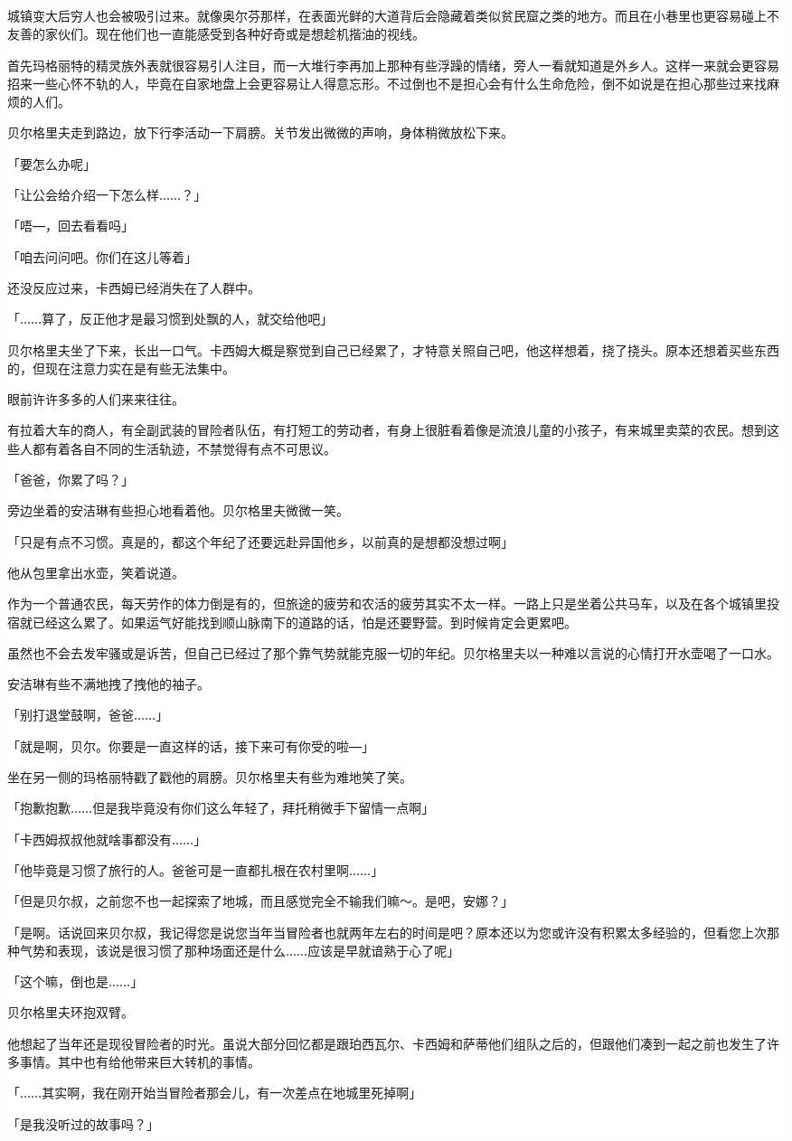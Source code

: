 城镇变大后穷人也会被吸引过来。就像奥尔芬那样，在表面光鲜的大道背后会隐藏着类似贫民窟之类的地方。而且在小巷里也更容易碰上不友善的家伙们。现在他们也一直能感受到各种好奇或是想趁机揩油的视线。

首先玛格丽特的精灵族外表就很容易引人注目，而一大堆行李再加上那种有些浮躁的情绪，旁人一看就知道是外乡人。这样一来就会更容易招来一些心怀不轨的人，毕竟在自家地盘上会更容易让人得意忘形。不过倒也不是担心会有什么生命危险，倒不如说是在担心那些过来找麻烦的人们。

贝尔格里夫走到路边，放下行李活动一下肩膀。关节发出微微的声响，身体稍微放松下来。

「要怎么办呢」

「让公会给介绍一下怎么样……？」

「唔—，回去看看吗」

「咱去问问吧。你们在这儿等着」

还没反应过来，卡西姆已经消失在了人群中。

「……算了，反正他才是最习惯到处飘的人，就交给他吧」

贝尔格里夫坐了下来，长出一口气。卡西姆大概是察觉到自己已经累了，才特意关照自己吧，他这样想着，挠了挠头。原本还想着买些东西的，但现在注意力实在是有些无法集中。

眼前许许多多的人们来来往往。

有拉着大车的商人，有全副武装的冒险者队伍，有打短工的劳动者，有身上很脏看着像是流浪儿童的小孩子，有来城里卖菜的农民。想到这些人都有着各自不同的生活轨迹，不禁觉得有点不可思议。

「爸爸，你累了吗？」

旁边坐着的安洁琳有些担心地看着他。贝尔格里夫微微一笑。

「只是有点不习惯。真是的，都这个年纪了还要远赴异国他乡，以前真的是想都没想过啊」

他从包里拿出水壶，笑着说道。

作为一个普通农民，每天劳作的体力倒是有的，但旅途的疲劳和农活的疲劳其实不太一样。一路上只是坐着公共马车，以及在各个城镇里投宿就已经这么累了。如果运气好能找到顺山脉南下的道路的话，怕是还要野营。到时候肯定会更累吧。

虽然也不会去发牢骚或是诉苦，但自己已经过了那个靠气势就能克服一切的年纪。贝尔格里夫以一种难以言说的心情打开水壶喝了一口水。

安洁琳有些不满地拽了拽他的袖子。

「别打退堂鼓啊，爸爸……」

「就是啊，贝尔。你要是一直这样的话，接下来可有你受的啦—」

坐在另一侧的玛格丽特戳了戳他的肩膀。贝尔格里夫有些为难地笑了笑。

「抱歉抱歉……但是我毕竟没有你们这么年轻了，拜托稍微手下留情一点啊」

「卡西姆叔叔他就啥事都没有……」

「他毕竟是习惯了旅行的人。爸爸可是一直都扎根在农村里啊……」

「但是贝尔叔，之前您不也一起探索了地城，而且感觉完全不输我们嘛～。是吧，安娜？」

「是啊。话说回来贝尔叔，我记得您是说您当年当冒险者也就两年左右的时间是吧？原本还以为您或许没有积累太多经验的，但看您上次那种气势和表现，该说是很习惯了那种场面还是什么……应该是早就谙熟于心了呢」

「这个嘛，倒也是……」

贝尔格里夫环抱双臂。

他想起了当年还是现役冒险者的时光。虽说大部分回忆都是跟珀西瓦尔、卡西姆和萨蒂他们组队之后的，但跟他们凑到一起之前也发生了许多事情。其中也有给他带来巨大转机的事情。

「……其实啊，我在刚开始当冒险者那会儿，有一次差点在地城里死掉啊」

「是我没听过的故事吗？」
